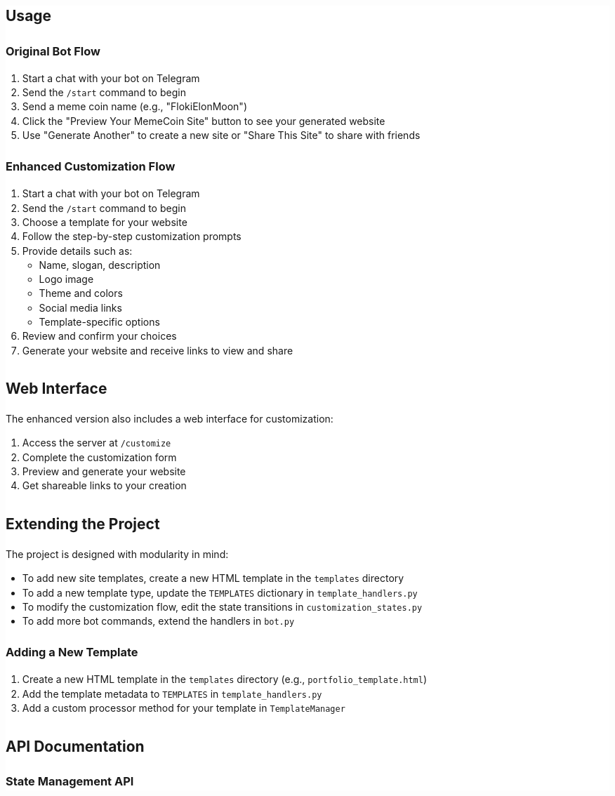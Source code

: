 ## Usage

### Original Bot Flow
1. Start a chat with your bot on Telegram
2. Send the `/start` command to begin
3. Send a meme coin name (e.g., "FlokiElonMoon")
4. Click the "Preview Your MemeCoin Site" button to see your generated website
5. Use "Generate Another" to create a new site or "Share This Site" to share with friends

### Enhanced Customization Flow
1. Start a chat with your bot on Telegram
2. Send the `/start` command to begin
3. Choose a template for your website
4. Follow the step-by-step customization prompts
5. Provide details such as:
   - Name, slogan, description
   - Logo image
   - Theme and colors
   - Social media links
   - Template-specific options
6. Review and confirm your choices
7. Generate your website and receive links to view and share

## Web Interface

The enhanced version also includes a web interface for customization:
1. Access the server at `/customize`
2. Complete the customization form
3. Preview and generate your website
4. Get shareable links to your creation

## Extending the Project

The project is designed with modularity in mind:

- To add new site templates, create a new HTML template in the `templates` directory
- To add a new template type, update the `TEMPLATES` dictionary in `template_handlers.py`
- To modify the customization flow, edit the state transitions in `customization_states.py`
- To add more bot commands, extend the handlers in `bot.py`

### Adding a New Template

1. Create a new HTML template in the `templates` directory (e.g., `portfolio_template.html`)
2. Add the template metadata to `TEMPLATES` in `template_handlers.py`
3. Add a custom processor method for your template in `TemplateManager`

## API Documentation

### State Management API
